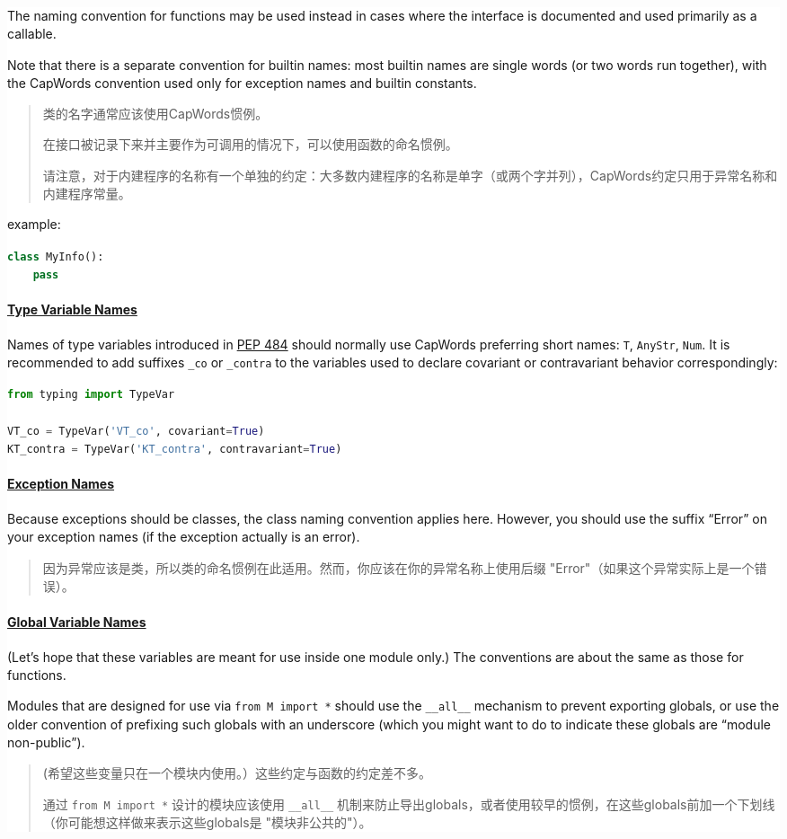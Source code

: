 The naming convention for functions may be used instead in cases where the interface is documented and used primarily as a callable.

Note that there is a separate convention for builtin names: most builtin names are single words (or two words run together), with the CapWords convention used only for exception names and builtin constants.

> 类的名字通常应该使用CapWords惯例。
>
> 在接口被记录下来并主要作为可调用的情况下，可以使用函数的命名惯例。
>
> 请注意，对于内建程序的名称有一个单独的约定：大多数内建程序的名称是单字（或两个字并列），CapWords约定只用于异常名称和内建程序常量。

example:

```python
class MyInfo():
    pass
```

#### [Type Variable Names](https://peps.python.org/pep-0008/#type-variable-names)

Names of type variables introduced in [PEP 484](https://peps.python.org/pep-0484) should normally use CapWords preferring short names: `T`, `AnyStr`, `Num`. It is recommended to add suffixes `_co` or `_contra` to the variables used to declare covariant or contravariant behavior correspondingly:

```python
from typing import TypeVar

VT_co = TypeVar('VT_co', covariant=True)
KT_contra = TypeVar('KT_contra', contravariant=True)
```

#### [Exception Names](https://peps.python.org/pep-0008/#exception-names)

Because exceptions should be classes, the class naming convention applies here. However, you should use the suffix “Error” on your exception names (if the exception actually is an error).

> 因为异常应该是类，所以类的命名惯例在此适用。然而，你应该在你的异常名称上使用后缀 "Error"（如果这个异常实际上是一个错误）。

#### [Global Variable Names](https://peps.python.org/pep-0008/#global-variable-names)

(Let’s hope that these variables are meant for use inside one module only.) The conventions are about the same as those for functions.

Modules that are designed for use via `from M import *` should use the `__all__` mechanism to prevent exporting globals, or use the older convention of prefixing such globals with an underscore (which you might want to do to indicate these globals are “module non-public”).

> (希望这些变量只在一个模块内使用。）这些约定与函数的约定差不多。
>
> 通过 `from M import *` 设计的模块应该使用 `__all__` 机制来防止导出globals，或者使用较早的惯例，在这些globals前加一个下划线（你可能想这样做来表示这些globals是 "模块非公共的"）。
